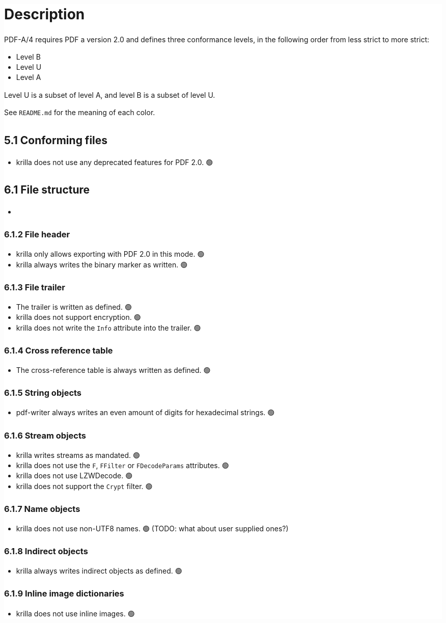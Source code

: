 # Description
PDF-A/4 requires PDF a version 2.0 and defines three conformance levels,
in the following order from less strict to more strict:
- Level B
- Level U
- Level A

Level U is a subset of level A, and level B is a subset of level U.

See `README.md` for the meaning of each color.

## 5.1 Conforming files
- krilla does not use any deprecated features for PDF 2.0. 🟢

## 6.1 File structure
-

### 6.1.2 File header
- krilla only allows exporting with PDF 2.0 in this mode. 🟢
- krilla always writes the binary marker as written. 🟢

### 6.1.3 File trailer
- The trailer is written as defined. 🟢
- krilla does not support encryption. 🟢
- krilla does not write the `Info` attribute into the trailer. 🟢

### 6.1.4 Cross reference table
- The cross-reference table is always written as defined. 🟢

### 6.1.5 String objects
- pdf-writer always writes an even amount of digits for hexadecimal strings. 🟢

### 6.1.6 Stream objects
- krilla writes streams as mandated. 🟢
- krilla does not use the `F`, `FFilter` or `FDecodeParams` attributes. 🟢
- krilla does not use LZWDecode. 🟢
- krilla does not support the `Crypt` filter. 🟢

### 6.1.7 Name objects
- krilla does not use non-UTF8 names. 🟢 (TODO: what about user supplied ones?)

### 6.1.8 Indirect objects
- krilla always writes indirect objects as defined. 🟢

### 6.1.9 Inline image dictionaries
- krilla does not use inline images. 🟢
